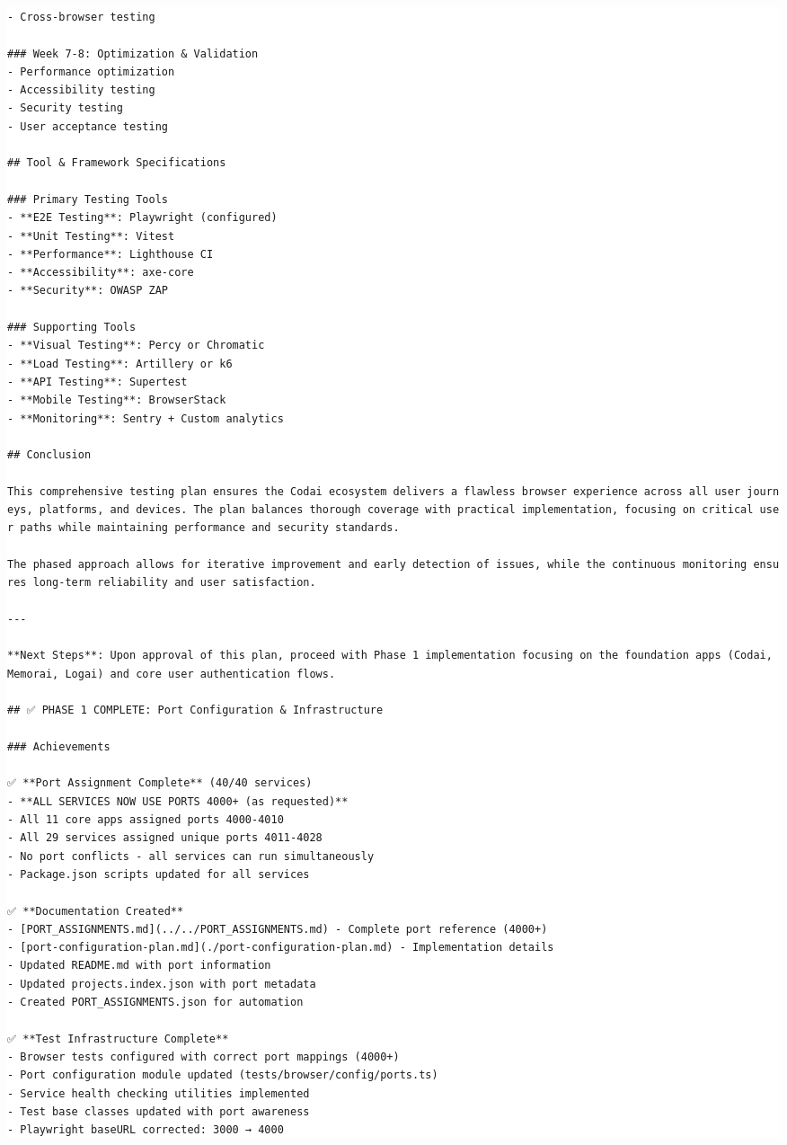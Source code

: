 ```
- Cross-browser testing

### Week 7-8: Optimization & Validation
- Performance optimization
- Accessibility testing
- Security testing
- User acceptance testing

## Tool & Framework Specifications

### Primary Testing Tools
- **E2E Testing**: Playwright (configured)
- **Unit Testing**: Vitest
- **Performance**: Lighthouse CI
- **Accessibility**: axe-core
- **Security**: OWASP ZAP

### Supporting Tools
- **Visual Testing**: Percy or Chromatic
- **Load Testing**: Artillery or k6
- **API Testing**: Supertest
- **Mobile Testing**: BrowserStack
- **Monitoring**: Sentry + Custom analytics

## Conclusion

This comprehensive testing plan ensures the Codai ecosystem delivers a flawless browser experience across all user journeys, platforms, and devices. The plan balances thorough coverage with practical implementation, focusing on critical user paths while maintaining performance and security standards.

The phased approach allows for iterative improvement and early detection of issues, while the continuous monitoring ensures long-term reliability and user satisfaction.

---

**Next Steps**: Upon approval of this plan, proceed with Phase 1 implementation focusing on the foundation apps (Codai, Memorai, Logai) and core user authentication flows.

## ✅ PHASE 1 COMPLETE: Port Configuration & Infrastructure

### Achievements

✅ **Port Assignment Complete** (40/40 services)
- **ALL SERVICES NOW USE PORTS 4000+ (as requested)**
- All 11 core apps assigned ports 4000-4010
- All 29 services assigned unique ports 4011-4028
- No port conflicts - all services can run simultaneously
- Package.json scripts updated for all services

✅ **Documentation Created**
- [PORT_ASSIGNMENTS.md](../../PORT_ASSIGNMENTS.md) - Complete port reference (4000+)
- [port-configuration-plan.md](./port-configuration-plan.md) - Implementation details
- Updated README.md with port information
- Updated projects.index.json with port metadata
- Created PORT_ASSIGNMENTS.json for automation

✅ **Test Infrastructure Complete**
- Browser tests configured with correct port mappings (4000+)
- Port configuration module updated (tests/browser/config/ports.ts)
- Service health checking utilities implemented
- Test base classes updated with port awareness
- Playwright baseURL corrected: 3000 → 4000
```